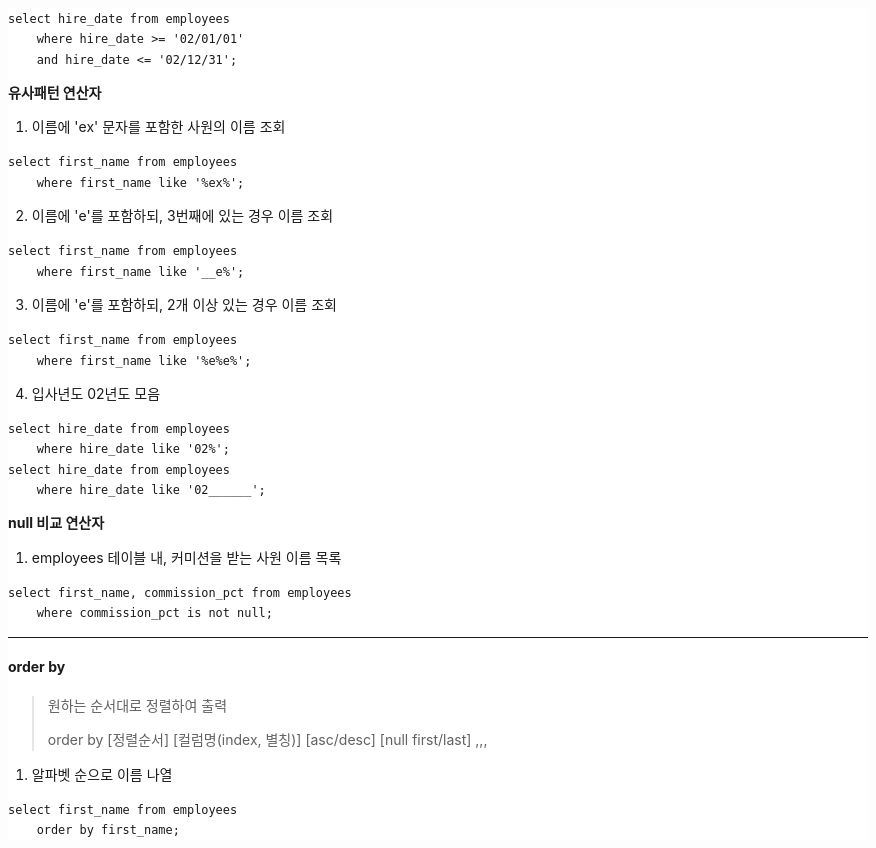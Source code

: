 ```oracle
select hire_date from employees 
	where hire_date >= '02/01/01'
	and hire_date <= '02/12/31';
```

**유사패턴 연산자**

1. 이름에 'ex' 문자를 포함한 사원의 이름 조회

```oracle
select first_name from employees
	where first_name like '%ex%';
```

2. 이름에 'e'를 포함하되, 3번째에 있는 경우 이름 조회

```oracle
select first_name from employees
	where first_name like '__e%';
```

3. 이름에 'e'를 포함하되, 2개 이상 있는 경우 이름 조회

```oracle
select first_name from employees
	where first_name like '%e%e%';
```

4. 입사년도  02년도 모음

```oracle
select hire_date from employees
	where hire_date like '02%';
select hire_date from employees	
	where hire_date like '02______';
```

**null  비교 연산자**

1. employees 테이블 내, 커미션을 받는 사원 이름 목록

```oracle
select first_name, commission_pct from employees
	where commission_pct is not null;
```

***

#### order by

> 원하는 순서대로 정렬하여 출력
>
> order by [정렬순서] [컬럼명(index, 별칭)] [asc/desc] [null first/last] ,,,

1. 알파벳 순으로 이름 나열

```oracle
select first_name from employees
	order by first_name;
```
